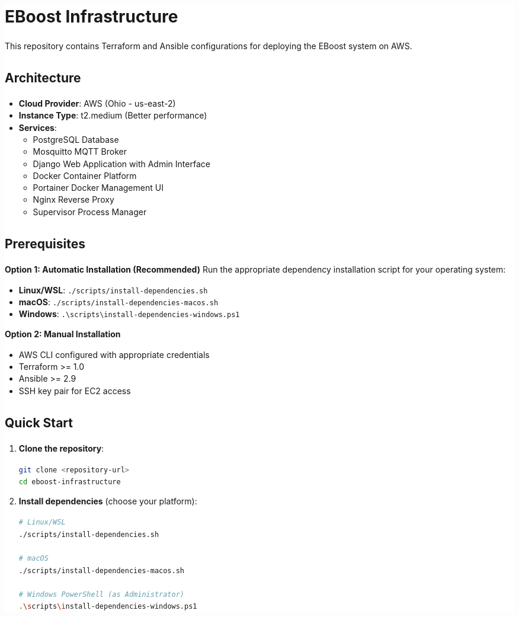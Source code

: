 # EBoost Infrastructure

This repository contains Terraform and Ansible configurations for deploying the EBoost system on AWS.

## Architecture

- **Cloud Provider**: AWS (Ohio - us-east-2)
- **Instance Type**: t2.medium (Better performance)
- **Services**:
  - PostgreSQL Database
  - Mosquitto MQTT Broker
  - Django Web Application with Admin Interface
  - Docker Container Platform
  - Portainer Docker Management UI
  - Nginx Reverse Proxy
  - Supervisor Process Manager

## Prerequisites

**Option 1: Automatic Installation (Recommended)**
Run the appropriate dependency installation script for your operating system:

- **Linux/WSL**: `./scripts/install-dependencies.sh`
- **macOS**: `./scripts/install-dependencies-macos.sh`  
- **Windows**: `.\scripts\install-dependencies-windows.ps1`

**Option 2: Manual Installation**
- AWS CLI configured with appropriate credentials
- Terraform >= 1.0
- Ansible >= 2.9
- SSH key pair for EC2 access

## Quick Start

1. **Clone the repository**:
   ```bash
   git clone <repository-url>
   cd eboost-infrastructure
   ```

2. **Install dependencies** (choose your platform):
   ```bash
   # Linux/WSL
   ./scripts/install-dependencies.sh
   
   # macOS
   ./scripts/install-dependencies-macos.sh
   
   # Windows PowerShell (as Administrator)
   .\scripts\install-dependencies-windows.ps1
   ```
